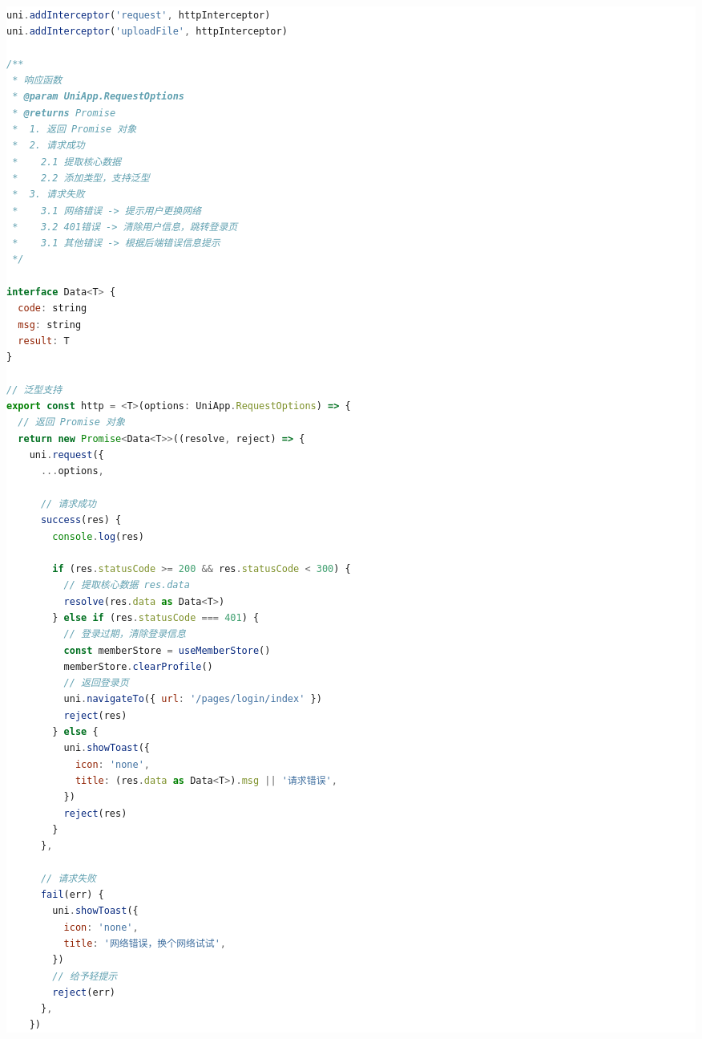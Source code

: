 ```js
uni.addInterceptor('request', httpInterceptor)
uni.addInterceptor('uploadFile', httpInterceptor)

/**
 * 响应函数
 * @param UniApp.RequestOptions
 * @returns Promise
 *  1. 返回 Promise 对象
 *  2. 请求成功
 *    2.1 提取核心数据
 *    2.2 添加类型，支持泛型
 *  3. 请求失败
 *    3.1 网络错误 -> 提示用户更换网络
 *    3.2 401错误 -> 清除用户信息，跳转登录页
 *    3.1 其他错误 -> 根据后端错误信息提示
 */

interface Data<T> {
  code: string
  msg: string
  result: T
}

// 泛型支持
export const http = <T>(options: UniApp.RequestOptions) => {
  // 返回 Promise 对象
  return new Promise<Data<T>>((resolve, reject) => {
    uni.request({
      ...options,

      // 请求成功
      success(res) {
        console.log(res)

        if (res.statusCode >= 200 && res.statusCode < 300) {
          // 提取核心数据 res.data
          resolve(res.data as Data<T>)
        } else if (res.statusCode === 401) {
          // 登录过期，清除登录信息
          const memberStore = useMemberStore()
          memberStore.clearProfile()
          // 返回登录页
          uni.navigateTo({ url: '/pages/login/index' })
          reject(res)
        } else {
          uni.showToast({
            icon: 'none',
            title: (res.data as Data<T>).msg || '请求错误',
          })
          reject(res)
        }
      },

      // 请求失败
      fail(err) {
        uni.showToast({
          icon: 'none',
          title: '网络错误，换个网络试试',
        })
        // 给予轻提示
        reject(err)
      },
    })
```